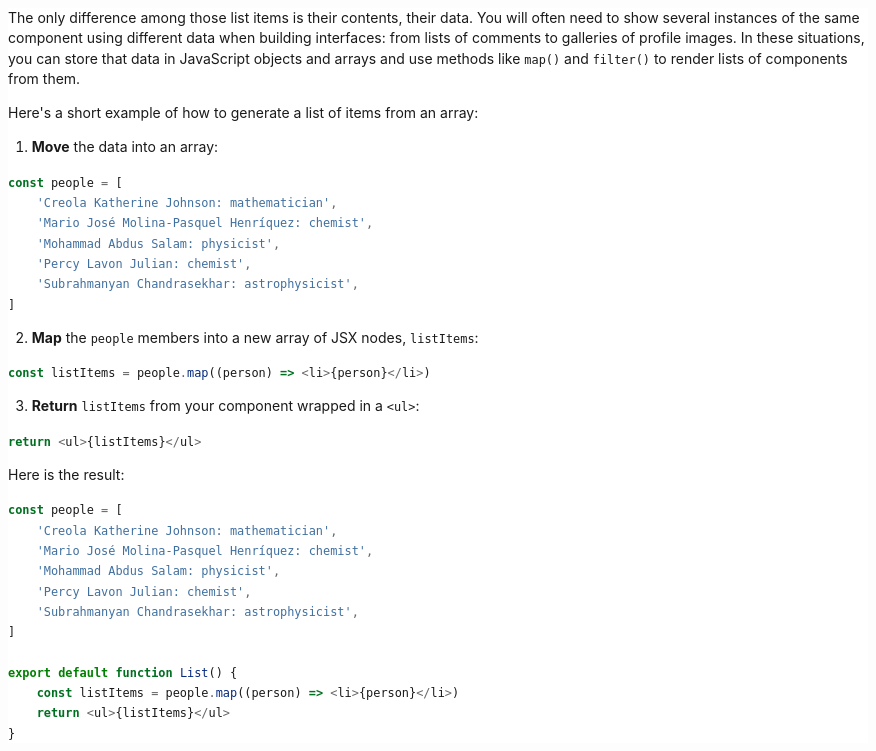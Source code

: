 The only difference among those list items is their contents, their data. You will often need to show several instances of the same component using different data when building interfaces: from lists of comments to galleries of profile images. In these situations, you can store that data in JavaScript objects and arrays and use methods like `map()` and `filter()` to render lists of components from them.

Here's a short example of how to generate a list of items from an array:

1. **Move** the data into an array:

```js
const people = [
	'Creola Katherine Johnson: mathematician',
	'Mario José Molina-Pasquel Henríquez: chemist',
	'Mohammad Abdus Salam: physicist',
	'Percy Lavon Julian: chemist',
	'Subrahmanyan Chandrasekhar: astrophysicist',
]
```

2. **Map** the `people` members into a new array of JSX nodes, `listItems`:

```js
const listItems = people.map((person) => <li>{person}</li>)
```

3. **Return** `listItems` from your component wrapped in a `<ul>`:

```js
return <ul>{listItems}</ul>
```

Here is the result:

```js
const people = [
	'Creola Katherine Johnson: mathematician',
	'Mario José Molina-Pasquel Henríquez: chemist',
	'Mohammad Abdus Salam: physicist',
	'Percy Lavon Julian: chemist',
	'Subrahmanyan Chandrasekhar: astrophysicist',
]

export default function List() {
	const listItems = people.map((person) => <li>{person}</li>)
	return <ul>{listItems}</ul>
}
```
